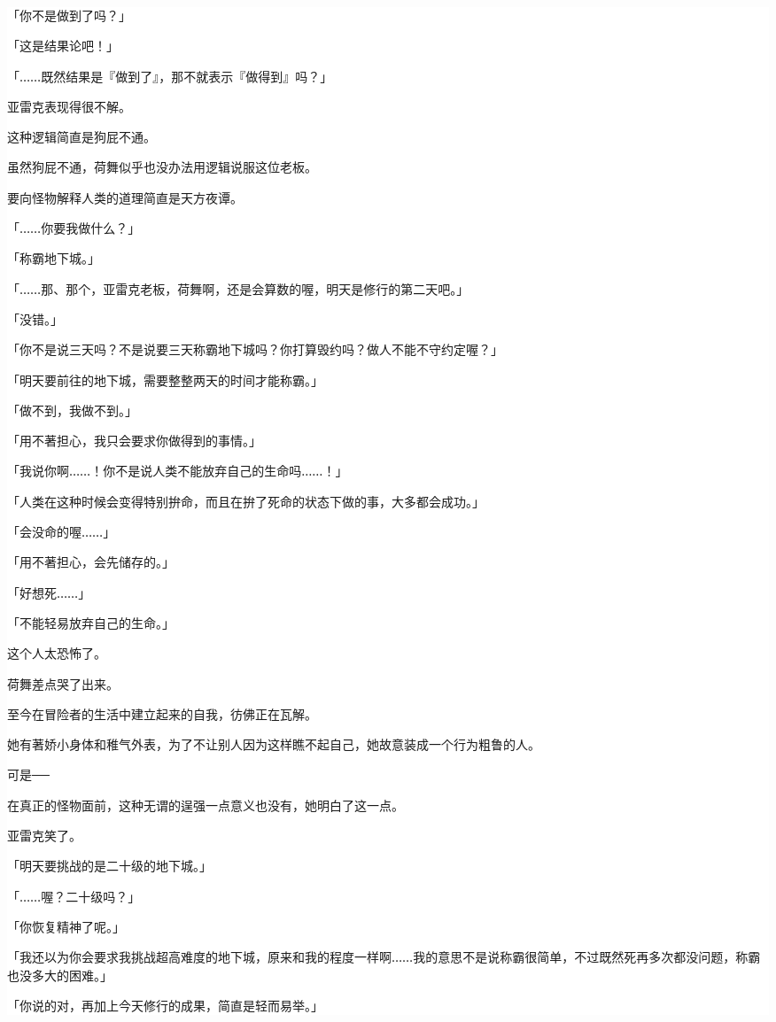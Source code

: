 「你不是做到了吗？」

「这是结果论吧！」

「……既然结果是『做到了』，那不就表示『做得到』吗？」

亚雷克表现得很不解。

这种逻辑简直是狗屁不通。

虽然狗屁不通，荷舞似乎也没办法用逻辑说服这位老板。

要向怪物解释人类的道理简直是天方夜谭。

「……你要我做什么？」

「称霸地下城。」

「……那、那个，亚雷克老板，荷舞啊，还是会算数的喔，明天是修行的第二天吧。」

「没错。」

「你不是说三天吗？不是说要三天称霸地下城吗？你打算毁约吗？做人不能不守约定喔？」

「明天要前往的地下城，需要整整两天的时间才能称霸。」

「做不到，我做不到。」

「用不著担心，我只会要求你做得到的事情。」

「我说你啊……！你不是说人类不能放弃自己的生命吗……！」

「人类在这种时候会变得特别拚命，而且在拚了死命的状态下做的事，大多都会成功。」

「会没命的喔……」

「用不著担心，会先储存的。」

「好想死……」

「不能轻易放弃自己的生命。」

这个人太恐怖了。

荷舞差点哭了出来。

至今在冒险者的生活中建立起来的自我，彷佛正在瓦解。

她有著娇小身体和稚气外表，为了不让别人因为这样瞧不起自己，她故意装成一个行为粗鲁的人。

可是──

在真正的怪物面前，这种无谓的逞强一点意义也没有，她明白了这一点。

亚雷克笑了。

「明天要挑战的是二十级的地下城。」

「……喔？二十级吗？」

「你恢复精神了呢。」

「我还以为你会要求我挑战超高难度的地下城，原来和我的程度一样啊……我的意思不是说称霸很简单，不过既然死再多次都没问题，称霸也没多大的困难。」

「你说的对，再加上今天修行的成果，简直是轻而易举。」
